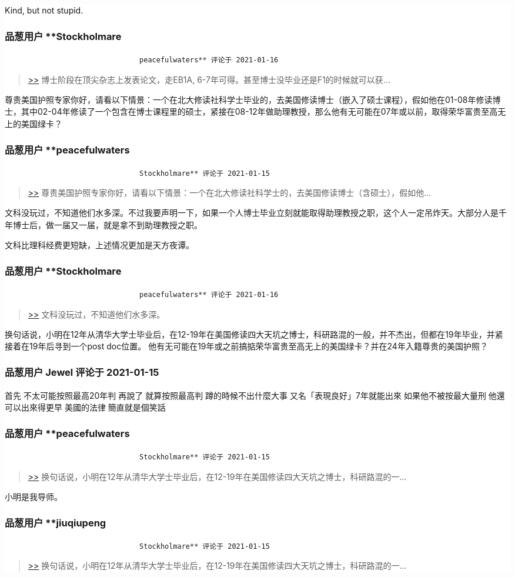 Kind, but not stupid.
        


            
### 品葱用户 **Stockholmare				
									peacefulwaters** 评论于 2021-01-16
        
> [\>>]( "/article/item_id-585228#") 博士阶段在顶尖杂志上发表论文，走EB1A, 6-7年可得。甚至博士没毕业还是F1的时候就可以获...

  
尊贵美国护照专家你好，请看以下情景：一个在北大修读社科学士毕业的，去美国修读博士（嵌入了硕士课程），假如他在01-08年修读博士，其中02-04年修读了一个包含在博士课程里的硕士，紧接在08-12年做助理教授，那么他有无可能在07年或以前，取得荣华富贵至高无上的美国绿卡？
        


            
### 品葱用户 **peacefulwaters				
									Stockholmare** 评论于 2021-01-15
        
> [\>>]( "/article/item_id-585242#") 尊贵美国护照专家你好，请看以下情景：一个在北大修读社科学士的，去美国修读博士（含硕士），假如他...

  
  
文科没玩过，不知道他们水多深。不过我要声明一下，如果一个人博士毕业立刻就能取得助理教授之职，这个人一定吊炸天。大部分人是千年博士后，做一届又一届，就是拿不到助理教授之职。  
  
文科比理科经费更短缺，上述情况更加是天方夜谭。
        


            
### 品葱用户 **Stockholmare				
									peacefulwaters** 评论于 2021-01-16
        
> [\>>]( "/article/item_id-585243#") 文科没玩过，不知道他们水多深。

  
换句话说，小明在12年从清华大学士毕业后，在12-19年在美国修读四大天坑之博士，科研路混的一般，并不杰出，但都在19年毕业，并紧接着在19年后寻到一个post doc位置。 他有无可能在19年或之前搞掂荣华富贵至高无上的美国绿卡？并在24年入籍尊贵的美国护照？
        


            
### 品葱用户 **Jewel** 评论于 2021-01-15
        
首先 不太可能按照最高20年判 再說了 就算按照最高判 蹲的時候不出什麼大事 又名「表現良好」7年就能出來 如果他不被按最大量刑 他還可以出來得更早 美國的法律 簡直就是個笑話
        


            
### 品葱用户 **peacefulwaters				
									Stockholmare** 评论于 2021-01-15
        
> [\>>]( "/article/item_id-585244#") 换句话说，小明在12年从清华大学士毕业后，在12-19年在美国修读四大天坑之博士，科研路混的一...

  
小明是我导师。
        


            
### 品葱用户 **jiuqiupeng				
									Stockholmare** 评论于 2021-01-15
        
> [\>>]( "/article/item_id-585244#") 换句话说，小明在12年从清华大学士毕业后，在12-19年在美国修读四大天坑之博士，科研路混的一...
